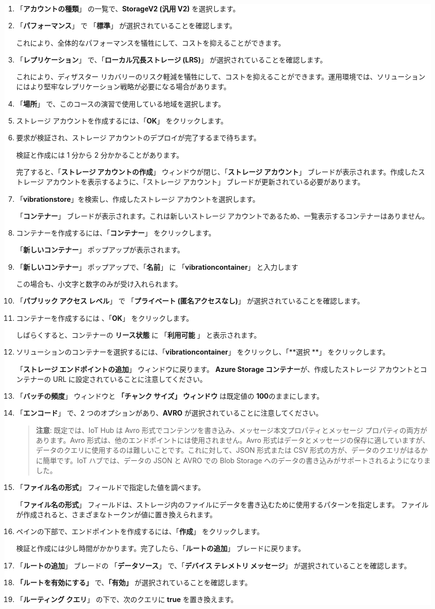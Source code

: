1. 「**アカウントの種類**」 の一覧で、**StorageV2 (汎用 V2)** を選択します。

1. 「**パフォーマンス**」 で 「**標準**」 が選択されていることを確認します。   

    これにより、全体的なパフォーマンスを犠牲にして、コストを抑えることができます。

1. 「**レプリケーション**」 で、「**ローカル冗長ストレージ (LRS)**」 が選択されていることを確認します。

    これにより、ディザスター リカバリーのリスク軽減を犠牲にして、コストを抑えることができます。運用環境では、ソリューションにはより堅牢なレプリケーション戦略が必要になる場合があります。

1. 「**場所**」 で、このコースの演習で使用している地域を選択します。

1. ストレージ アカウントを作成するには、「**OK**」 をクリックします。 

1. 要求が検証され、ストレージ アカウントのデプロイが完了するまで待ちます。

    検証と作成には 1 分から 2 分かかることがあります。

    完了すると、「**ストレージ アカウントの作成**」 ウィンドウが閉じ、「**ストレージ アカウント**」 ブレードが表示されます。作成したストレージ アカウントを表示するように、「ストレージ アカウント」 ブレードが更新されている必要があります。

1. 「**vibrationstore**」を検索し、作成したストレージ アカウントを選択します。 

   「**コンテナー**」 ブレードが表示されます。これは新しいストレージ アカウントであるため、一覧表示するコンテナーはありません。

1. コンテナーを作成するには、「**コンテナー**」 をクリックします。 

    「**新しいコンテナー**」 ポップアップが表示されます。 

1. 「**新しいコンテナー**」 ポップアップで、「**名前**」 に 「**vibrationcontainer**」 と入力します

   この場合も、小文字と数字のみが受け入れられます。

1. 「**パブリック アクセス レベル**」 で 「**プライベート (匿名アクセスなし)**」 が選択されていることを確認します。   

1. コンテナーを作成するには 、「**OK**」  をクリックします。 

    しばらくすると、コンテナーの **リース状態** に 「**利用可能** 」 と表示されます。

1. ソリューションのコンテナーを選択するには、「**vibrationcontainer**」 をクリックし、「**選択 **」 をクリックします。   

    「**ストレージ エンドポイントの追加**」 ウィンドウに戻ります。  **Azure Storage コンテナー**が、作成したストレージ アカウントとコンテナーの URL に設定されていることに注意してください。

1. 「**バッチの頻度**」 ウィンドウと **「チャンク サイズ」 ウィンドウ** は既定値の **100**のままにします。

1. 「**エンコード**」 で、2 つのオプションがあり、**AVRO** が選択されていることに注意してください。   

    > **注意**:  既定では、IoT Hub は Avro 形式でコンテンツを書き込み、メッセージ本文プロパティとメッセージ プロパティの両方があります。Avro 形式は、他のエンドポイントには使用されません。Avro 形式はデータとメッセージの保存に適していますが、データのクエリに使用するのは難しいことです。これに対して、JSON 形式または CSV 形式の方が、データのクエリがはるかに簡単です。IoT ハブでは、データの JSON と AVRO での Blob Storage へのデータの書き込みがサポートされるようになりました。

1. 「**ファイル名の形式**」 フィールドで指定した値を調べます。

    「**ファイル名の形式**」 フィールドは、ストレージ内のファイルにデータを書き込むために使用するパターンを指定します。  ファイルが作成されると、さまざまなトークンが値に置き換えられます。

1. ペインの下部で、エンドポイントを作成するには、「**作成**」 をクリックします。 

    検証と作成には少し時間がかかります。完了したら、「**ルートの追加**」 ブレードに戻ります。

1. 「**ルートの追加**」 ブレードの 「**データソース**」 で、「**デバイス テレメトリ メッセージ**」 が選択されていることを確認します。     

1. **「ルートを有効にする」** で、**「有効」** が選択されていることを確認します。

1. 「**ルーティング クエリ**」 の下で、次のクエリに **true** を置き換えます。 
